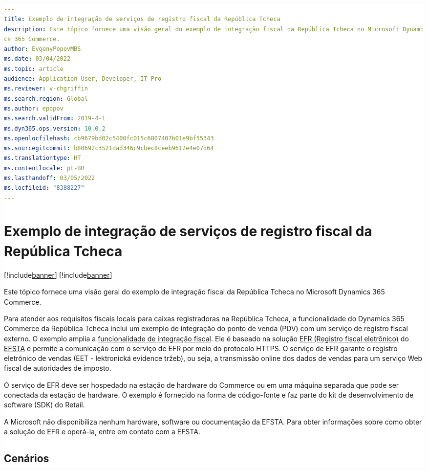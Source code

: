 ```yaml
---
title: Exemplo de integração de serviços de registro fiscal da República Tcheca
description: Este tópico fornece uma visão geral do exemplo de integração fiscal da República Tcheca no Microsoft Dynamics 365 Commerce.
author: EvgenyPopovMBS
ms.date: 03/04/2022
ms.topic: article
audience: Application User, Developer, IT Pro
ms.reviewer: v-chgriffin
ms.search.region: Global
ms.author: epopov
ms.search.validFrom: 2019-4-1
ms.dyn365.ops.version: 10.0.2
ms.openlocfilehash: cb9679bd02c5400fc015c6807407b01e9bf55343
ms.sourcegitcommit: b80692c3521dad346c9cbec8ceeb9612e4e07d64
ms.translationtype: HT
ms.contentlocale: pt-BR
ms.lasthandoff: 03/05/2022
ms.locfileid: "8388227"
---
```

# <a name="fiscal-registration-service-integration-sample-for-the-czech-republic"></a>Exemplo de integração de serviços de registro fiscal da República Tcheca

[!include[banner](../includes/banner.md)]
[!include[banner](../includes/preview-banner.md)]

Este tópico fornece uma visão geral do exemplo de integração fiscal da República Tcheca no Microsoft Dynamics 365 Commerce.

Para atender aos requisitos fiscais locais para caixas registradoras na República Tcheca, a funcionalidade do Dynamics 365 Commerce da República Tcheca inclui um exemplo de integração do ponto de venda (PDV) com um serviço de registro fiscal externo. O exemplo amplia a [funcionalidade de integração fiscal](fiscal-integration-for-retail-channel.md). Ele é baseado na solução [EFR (Registro fiscal eletrônico)](https://efsta.org/sicherheitsloesungen/) do [EFSTA](https://efsta.org/) e permite a comunicação com o serviço de EFR por meio do protocolo HTTPS. O serviço de EFR garante o registro eletrônico de vendas (EET - lektronická evidence tržeb), ou seja, a transmissão online dos dados de vendas para um serviço Web fiscal de autoridades de imposto.

O serviço de EFR deve ser hospedado na estação de hardware do Commerce ou em uma máquina separada que pode ser conectada da estação de hardware. O exemplo é fornecido na forma de código-fonte e faz parte do kit de desenvolvimento de software (SDK) do Retail.

A Microsoft não disponibiliza nenhum hardware, software ou documentação da EFSTA. Para obter informações sobre como obter a solução de EFR e operá-la, entre em contato com a [EFSTA](https://efsta.org/kontakt/).

## <a name="scenarios"></a>Cenários
